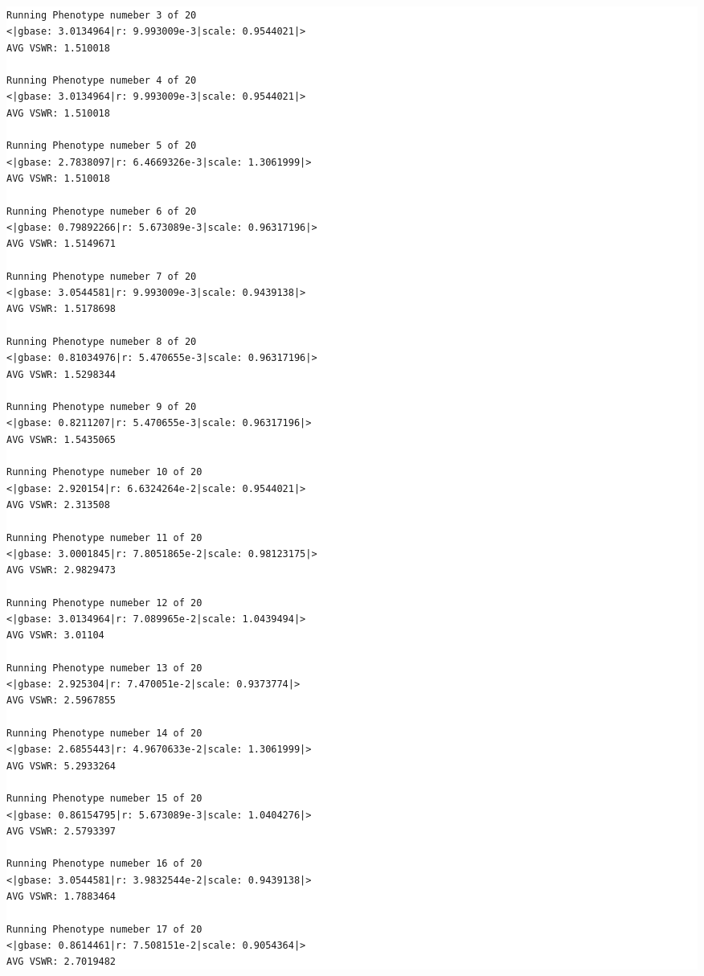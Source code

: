     Running Phenotype numeber 3 of 20
    <|gbase: 3.0134964|r: 9.993009e-3|scale: 0.9544021|>
    AVG VSWR: 1.510018

    Running Phenotype numeber 4 of 20
    <|gbase: 3.0134964|r: 9.993009e-3|scale: 0.9544021|>
    AVG VSWR: 1.510018

    Running Phenotype numeber 5 of 20
    <|gbase: 2.7838097|r: 6.4669326e-3|scale: 1.3061999|>
    AVG VSWR: 1.510018

    Running Phenotype numeber 6 of 20
    <|gbase: 0.79892266|r: 5.673089e-3|scale: 0.96317196|>
    AVG VSWR: 1.5149671

    Running Phenotype numeber 7 of 20
    <|gbase: 3.0544581|r: 9.993009e-3|scale: 0.9439138|>
    AVG VSWR: 1.5178698

    Running Phenotype numeber 8 of 20
    <|gbase: 0.81034976|r: 5.470655e-3|scale: 0.96317196|>
    AVG VSWR: 1.5298344

    Running Phenotype numeber 9 of 20
    <|gbase: 0.8211207|r: 5.470655e-3|scale: 0.96317196|>
    AVG VSWR: 1.5435065

    Running Phenotype numeber 10 of 20
    <|gbase: 2.920154|r: 6.6324264e-2|scale: 0.9544021|>
    AVG VSWR: 2.313508

    Running Phenotype numeber 11 of 20
    <|gbase: 3.0001845|r: 7.8051865e-2|scale: 0.98123175|>
    AVG VSWR: 2.9829473

    Running Phenotype numeber 12 of 20
    <|gbase: 3.0134964|r: 7.089965e-2|scale: 1.0439494|>
    AVG VSWR: 3.01104

    Running Phenotype numeber 13 of 20
    <|gbase: 2.925304|r: 7.470051e-2|scale: 0.9373774|>
    AVG VSWR: 2.5967855

    Running Phenotype numeber 14 of 20
    <|gbase: 2.6855443|r: 4.9670633e-2|scale: 1.3061999|>
    AVG VSWR: 5.2933264

    Running Phenotype numeber 15 of 20
    <|gbase: 0.86154795|r: 5.673089e-3|scale: 1.0404276|>
    AVG VSWR: 2.5793397

    Running Phenotype numeber 16 of 20
    <|gbase: 3.0544581|r: 3.9832544e-2|scale: 0.9439138|>
    AVG VSWR: 1.7883464

    Running Phenotype numeber 17 of 20
    <|gbase: 0.8614461|r: 7.508151e-2|scale: 0.9054364|>
    AVG VSWR: 2.7019482
